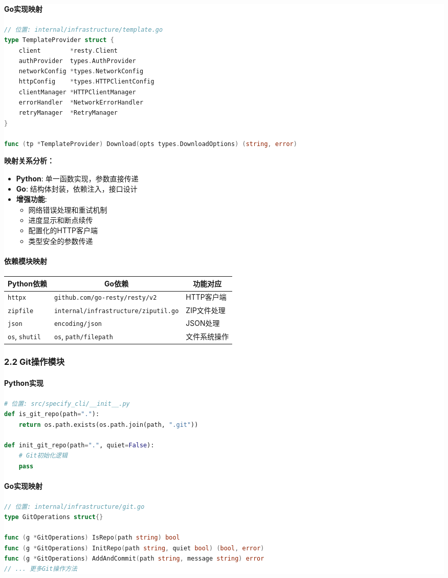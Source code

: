 #### Go实现映射
```go
// 位置: internal/infrastructure/template.go
type TemplateProvider struct {
    client        *resty.Client
    authProvider  types.AuthProvider
    networkConfig *types.NetworkConfig
    httpConfig    *types.HTTPClientConfig
    clientManager *HTTPClientManager
    errorHandler  *NetworkErrorHandler
    retryManager  *RetryManager
}

func (tp *TemplateProvider) Download(opts types.DownloadOptions) (string, error)
```

**映射关系分析：**
- **Python**: 单一函数实现，参数直接传递
- **Go**: 结构体封装，依赖注入，接口设计
- **增强功能**: 
  - 网络错误处理和重试机制
  - 进度显示和断点续传
  - 配置化的HTTP客户端
  - 类型安全的参数传递

#### 依赖模块映射

| Python依赖 | Go依赖 | 功能对应 |
|-----------|--------|----------|
| `httpx` | `github.com/go-resty/resty/v2` | HTTP客户端 |
| `zipfile` | `internal/infrastructure/ziputil.go` | ZIP文件处理 |
| `json` | `encoding/json` | JSON处理 |
| `os`, `shutil` | `os`, `path/filepath` | 文件系统操作 |

### 2.2 Git操作模块

#### Python实现
```python
# 位置: src/specify_cli/__init__.py
def is_git_repo(path="."):
    return os.path.exists(os.path.join(path, ".git"))

def init_git_repo(path=".", quiet=False):
    # Git初始化逻辑
    pass
```

#### Go实现映射
```go
// 位置: internal/infrastructure/git.go
type GitOperations struct{}

func (g *GitOperations) IsRepo(path string) bool
func (g *GitOperations) InitRepo(path string, quiet bool) (bool, error)
func (g *GitOperations) AddAndCommit(path string, message string) error
// ... 更多Git操作方法
```
